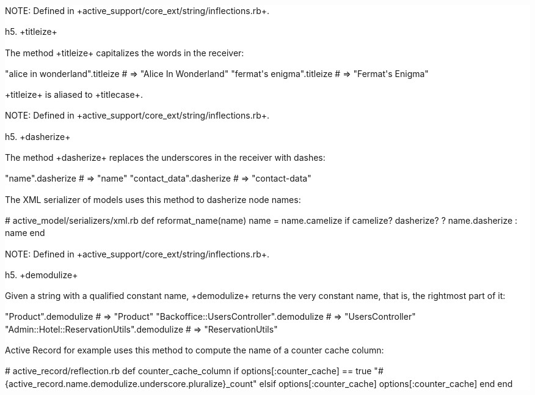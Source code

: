 NOTE: Defined in +active_support/core_ext/string/inflections.rb+.

h5. +titleize+

The method +titleize+ capitalizes the words in the receiver:

<ruby>
"alice in wonderland".titleize # => "Alice In Wonderland"
"fermat's enigma".titleize     # => "Fermat's Enigma"
</ruby>

+titleize+ is aliased to +titlecase+.

NOTE: Defined in +active_support/core_ext/string/inflections.rb+.

h5. +dasherize+

The method +dasherize+ replaces the underscores in the receiver with dashes:

<ruby>
"name".dasherize         # => "name"
"contact_data".dasherize # => "contact-data"
</ruby>

The XML serializer of models uses this method to dasherize node names:

<ruby>
# active_model/serializers/xml.rb
def reformat_name(name)
  name = name.camelize if camelize?
  dasherize? ? name.dasherize : name
end
</ruby>

NOTE: Defined in +active_support/core_ext/string/inflections.rb+.

h5. +demodulize+

Given a string with a qualified constant name, +demodulize+ returns the very constant name, that is, the rightmost part of it:

<ruby>
"Product".demodulize                        # => "Product"
"Backoffice::UsersController".demodulize    # => "UsersController"
"Admin::Hotel::ReservationUtils".demodulize # => "ReservationUtils"
</ruby>

Active Record for example uses this method to compute the name of a counter cache column:

<ruby>
# active_record/reflection.rb
def counter_cache_column
  if options[:counter_cache] == true
    "#{active_record.name.demodulize.underscore.pluralize}_count"
  elsif options[:counter_cache]
    options[:counter_cache]
  end
end
</ruby>
